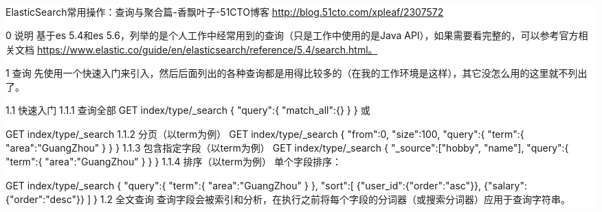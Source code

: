 ElasticSearch常用操作：查询与聚合篇-香飘叶子-51CTO博客 http://blog.51cto.com/xpleaf/2307572

0 说明
基于es 5.4和es 5.6，列举的是个人工作中经常用到的查询（只是工作中使用的是Java API），如果需要看完整的，可以参考官方相关文档
https://www.elastic.co/guide/en/elasticsearch/reference/5.4/search.html。

1 查询
先使用一个快速入门来引入，然后后面列出的各种查询都是用得比较多的（在我的工作环境是这样），其它没怎么用的这里就不列出了。

1.1 快速入门
1.1.1 查询全部
GET index/type/_search
{
    "query":{
        "match_all":{}
    }
}
或

GET index/type/_search
1.1.2 分页（以term为例）
GET index/type/_search
{
    "from":0,
    "size":100,
    "query":{
        "term":{
            "area":"GuangZhou"
        }
    }
}
1.1.3 包含指定字段（以term为例）
GET index/type/_search
{
    "_source":["hobby", "name"],
    "query":{
        "term":{
            "area":"GuangZhou"
        }
    }
}
1.1.4 排序（以term为例）
单个字段排序：

GET index/type/_search
{
    "query":{
        "term":{
            "area":"GuangZhou"
        }
    },
    "sort":[
        {"user_id":{"order":"asc"}},
        {"salary":{"order":"desc"}}
    ]
}
1.2 全文查询
查询字段会被索引和分析，在执行之前将每个字段的分词器（或搜索分词器）应用于查询字符串。
